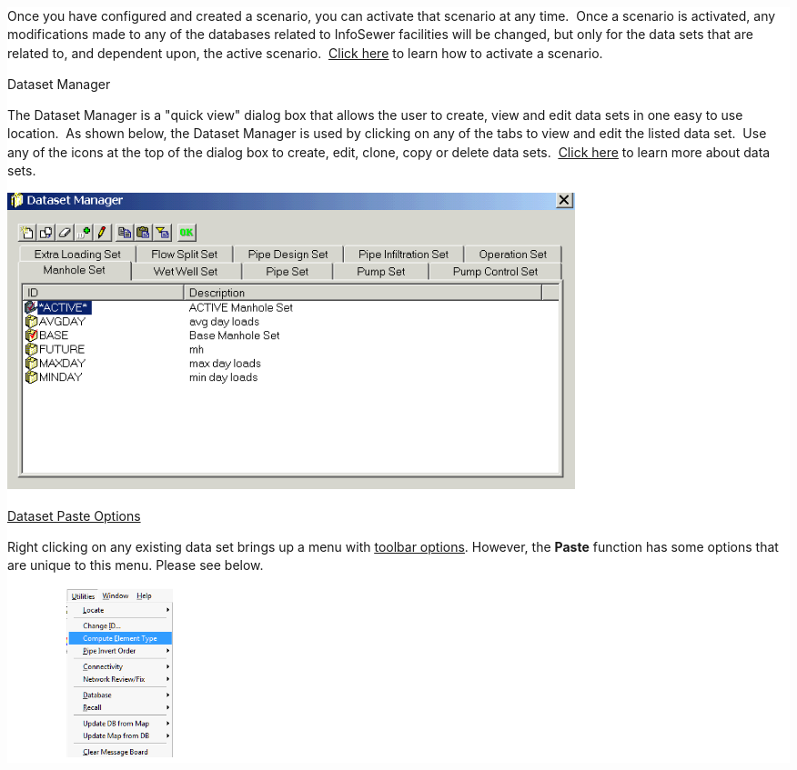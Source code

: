 Once you have configured and created a scenario, you can activate that scenario at any time.  Once a scenario is activated, any modifications made to any of the databases related to InfoSewer facilities will be changed, but only for the data sets that are related to, and dependent upon, the active scenario.  [<u>Click here</u>](javascript:BSSCPopup('Scenario_Creation/Active_Scenario.htm');) to learn how to activate a scenario.

Dataset Manager

The Dataset Manager is a "quick view" dialog box that allows the user to create, view and edit data sets in one easy to use location.  As shown below, the Dataset Manager is used by clicking on any of the tabs to view and edit the listed data set.  Use any of the icons at the top of the dialog box to create, edit, clone, copy or delete data sets.  [<u>Click here</u>](file:///C:\SWMM-SEWER%20Robohelp\SewerCombined%20-%20InfoSewer\Scenario_Creation\Data_Sets.htm) to learn more about data sets.

<img src="./media/image4.gif" style="width:6.5in;height:3.39653in" />

<u>Dataset Paste Options</u>

Right clicking on any existing data set brings up a menu with [<u>toolbar options</u>](javascript:BSSCPopup('Scenario_Creation/Data_Set_Icons.htm');). However, the **Paste** function has some options that are unique to this menu. Please see below.

 <img src="./media/image5.gif" style="width:2.49097in;height:1.94444in" />
